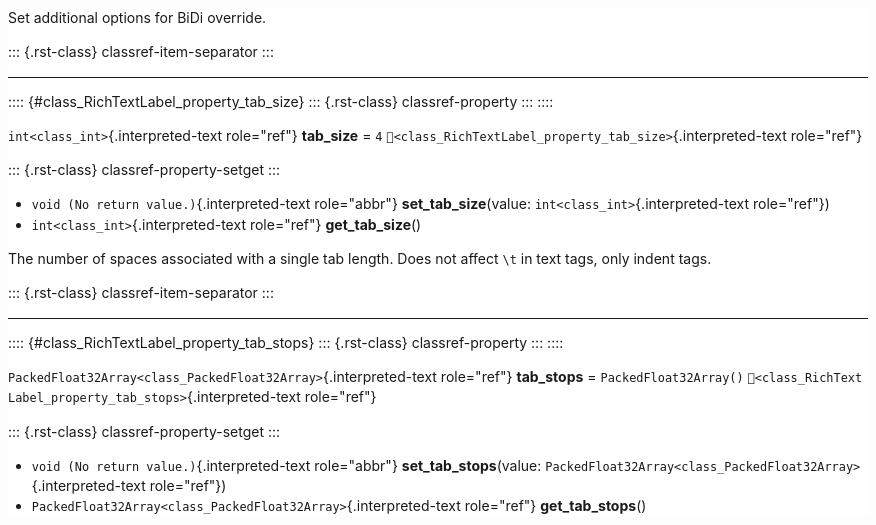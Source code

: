 Set additional options for BiDi override.

::: {.rst-class}
classref-item-separator
:::

------------------------------------------------------------------------

:::: {#class_RichTextLabel_property_tab_size}
::: {.rst-class}
classref-property
:::
::::

`int<class_int>`{.interpreted-text role="ref"} **tab_size** = `4`
`🔗<class_RichTextLabel_property_tab_size>`{.interpreted-text
role="ref"}

::: {.rst-class}
classref-property-setget
:::

- `void (No return value.)`{.interpreted-text role="abbr"}
  **set_tab_size**(value: `int<class_int>`{.interpreted-text
  role="ref"})
- `int<class_int>`{.interpreted-text role="ref"} **get_tab_size**()

The number of spaces associated with a single tab length. Does not
affect `\t` in text tags, only indent tags.

::: {.rst-class}
classref-item-separator
:::

------------------------------------------------------------------------

:::: {#class_RichTextLabel_property_tab_stops}
::: {.rst-class}
classref-property
:::
::::

`PackedFloat32Array<class_PackedFloat32Array>`{.interpreted-text
role="ref"} **tab_stops** = `PackedFloat32Array()`
`🔗<class_RichTextLabel_property_tab_stops>`{.interpreted-text
role="ref"}

::: {.rst-class}
classref-property-setget
:::

- `void (No return value.)`{.interpreted-text role="abbr"}
  **set_tab_stops**(value:
  `PackedFloat32Array<class_PackedFloat32Array>`{.interpreted-text
  role="ref"})
- `PackedFloat32Array<class_PackedFloat32Array>`{.interpreted-text
  role="ref"} **get_tab_stops**()
